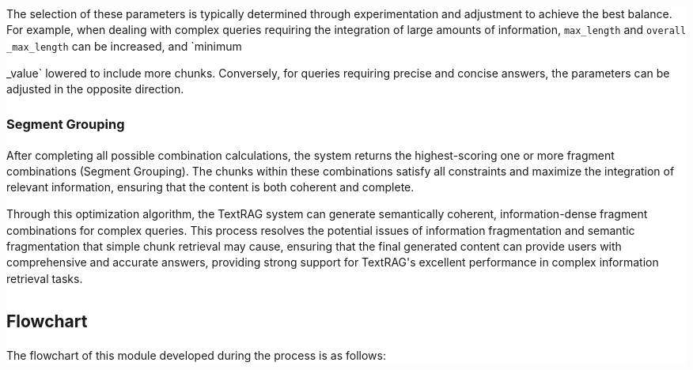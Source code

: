 The selection of these parameters is typically determined through experimentation and adjustment to achieve the best balance. For example, when dealing with complex queries requiring the integration of large amounts of information, `max_length` and `overall_max_length` can be increased, and `minimum

_value` lowered to include more chunks. Conversely, for queries requiring precise and concise answers, the parameters can be adjusted in the opposite direction.

### Segment Grouping

After completing all possible combination calculations, the system returns the highest-scoring one or more fragment combinations (Segment Grouping). The chunks within these combinations satisfy all constraints and maximize the integration of relevant information, ensuring that the content is both coherent and complete.

Through this optimization algorithm, the TextRAG system can generate semantically coherent, information-dense fragment combinations for complex queries. This process resolves the potential issues of information fragmentation and semantic fragmentation that simple chunk retrieval may cause, ensuring that the final generated content can provide users with comprehensive and accurate answers, providing strong support for TextRAG's excellent performance in complex information retrieval tasks.

## Flowchart

The flowchart of this module developed during the process is as follows:
